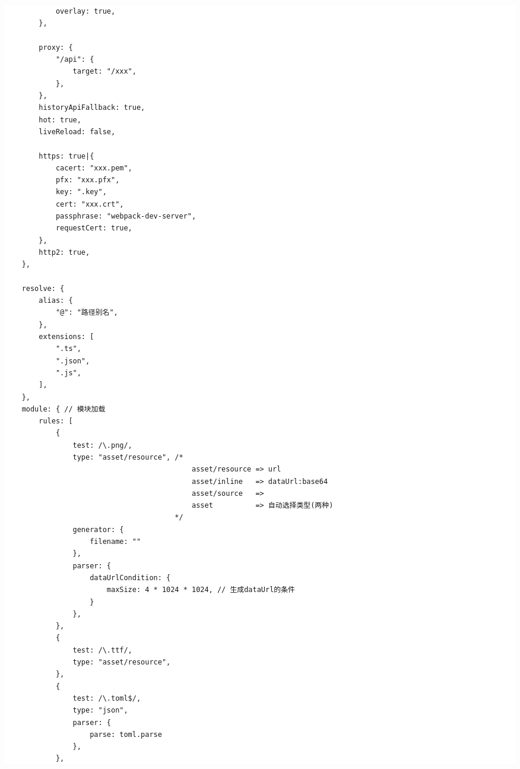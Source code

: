 ```
			overlay: true,
		},
		
		proxy: {
			"/api": {
				target: "/xxx",
			},
		},
		historyApiFallback: true,
		hot: true,
		liveReload: false,
		
		https: true|{
			cacert: "xxx.pem",
			pfx: "xxx.pfx",
			key: ".key",
			cert: "xxx.crt",
			passphrase: "webpack-dev-server",
			requestCert: true,
		},
		http2: true,
	},
	
	resolve: {
		alias: {
			"@": "路径别名",
		},
		extensions: [
			".ts",
			".json",
			".js",
		],
	},
	module: { // 模块加载
		rules: [
			{
				test: /\.png/,
				type: "asset/resource", /*
											asset/resource => url
											asset/inline   => dataUrl:base64
											asset/source   => 
											asset	       => 自动选择类型(两种)
										*/
				generator: {
					filename: ""
				},
				parser: {
					dataUrlCondition: {
						maxSize: 4 * 1024 * 1024, // 生成dataUrl的条件
					}
				},
			},
			{
				test: /\.ttf/,
                type: "asset/resource",
			},
			{
				test: /\.toml$/,
                type: "json",
                parser: {
                	parse: toml.parse
                },
			},
```
